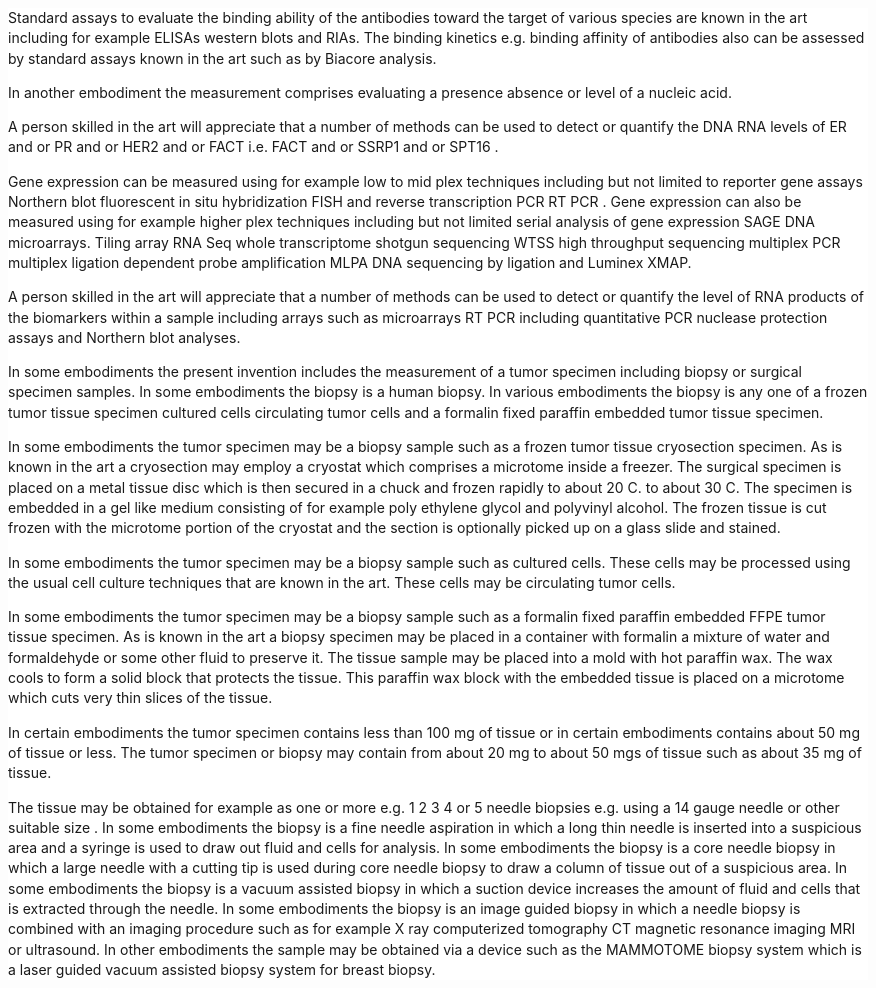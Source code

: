 Standard assays to evaluate the binding ability of the antibodies toward the target of various species are known in the art including for example ELISAs western blots and RIAs. The binding kinetics e.g. binding affinity of antibodies also can be assessed by standard assays known in the art such as by Biacore analysis.

In another embodiment the measurement comprises evaluating a presence absence or level of a nucleic acid.

A person skilled in the art will appreciate that a number of methods can be used to detect or quantify the DNA RNA levels of ER and or PR and or HER2 and or FACT i.e. FACT and or SSRP1 and or SPT16 .

Gene expression can be measured using for example low to mid plex techniques including but not limited to reporter gene assays Northern blot fluorescent in situ hybridization FISH and reverse transcription PCR RT PCR . Gene expression can also be measured using for example higher plex techniques including but not limited serial analysis of gene expression SAGE DNA microarrays. Tiling array RNA Seq whole transcriptome shotgun sequencing WTSS high throughput sequencing multiplex PCR multiplex ligation dependent probe amplification MLPA DNA sequencing by ligation and Luminex XMAP.

A person skilled in the art will appreciate that a number of methods can be used to detect or quantify the level of RNA products of the biomarkers within a sample including arrays such as microarrays RT PCR including quantitative PCR nuclease protection assays and Northern blot analyses.

In some embodiments the present invention includes the measurement of a tumor specimen including biopsy or surgical specimen samples. In some embodiments the biopsy is a human biopsy. In various embodiments the biopsy is any one of a frozen tumor tissue specimen cultured cells circulating tumor cells and a formalin fixed paraffin embedded tumor tissue specimen.

In some embodiments the tumor specimen may be a biopsy sample such as a frozen tumor tissue cryosection specimen. As is known in the art a cryosection may employ a cryostat which comprises a microtome inside a freezer. The surgical specimen is placed on a metal tissue disc which is then secured in a chuck and frozen rapidly to about 20 C. to about 30 C. The specimen is embedded in a gel like medium consisting of for example poly ethylene glycol and polyvinyl alcohol. The frozen tissue is cut frozen with the microtome portion of the cryostat and the section is optionally picked up on a glass slide and stained.

In some embodiments the tumor specimen may be a biopsy sample such as cultured cells. These cells may be processed using the usual cell culture techniques that are known in the art. These cells may be circulating tumor cells.

In some embodiments the tumor specimen may be a biopsy sample such as a formalin fixed paraffin embedded FFPE tumor tissue specimen. As is known in the art a biopsy specimen may be placed in a container with formalin a mixture of water and formaldehyde or some other fluid to preserve it. The tissue sample may be placed into a mold with hot paraffin wax. The wax cools to form a solid block that protects the tissue. This paraffin wax block with the embedded tissue is placed on a microtome which cuts very thin slices of the tissue.

In certain embodiments the tumor specimen contains less than 100 mg of tissue or in certain embodiments contains about 50 mg of tissue or less. The tumor specimen or biopsy may contain from about 20 mg to about 50 mgs of tissue such as about 35 mg of tissue.

The tissue may be obtained for example as one or more e.g. 1 2 3 4 or 5 needle biopsies e.g. using a 14 gauge needle or other suitable size . In some embodiments the biopsy is a fine needle aspiration in which a long thin needle is inserted into a suspicious area and a syringe is used to draw out fluid and cells for analysis. In some embodiments the biopsy is a core needle biopsy in which a large needle with a cutting tip is used during core needle biopsy to draw a column of tissue out of a suspicious area. In some embodiments the biopsy is a vacuum assisted biopsy in which a suction device increases the amount of fluid and cells that is extracted through the needle. In some embodiments the biopsy is an image guided biopsy in which a needle biopsy is combined with an imaging procedure such as for example X ray computerized tomography CT magnetic resonance imaging MRI or ultrasound. In other embodiments the sample may be obtained via a device such as the MAMMOTOME biopsy system which is a laser guided vacuum assisted biopsy system for breast biopsy.
